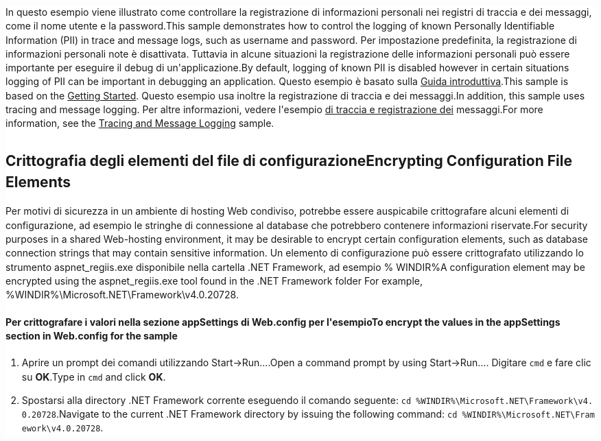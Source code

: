  <span data-ttu-id="9f65b-122">In questo esempio viene illustrato come controllare la registrazione di informazioni personali nei registri di traccia e dei messaggi, come il nome utente e la password.</span><span class="sxs-lookup"><span data-stu-id="9f65b-122">This sample demonstrates how to control the logging of known Personally Identifiable Information (PII) in trace and message logs, such as username and password.</span></span> <span data-ttu-id="9f65b-123">Per impostazione predefinita, la registrazione di informazioni personali note è disattivata. Tuttavia in alcune situazioni la registrazione delle informazioni personali può essere importante per eseguire il debug di un'applicazione.</span><span class="sxs-lookup"><span data-stu-id="9f65b-123">By default, logging of known PII is disabled however in certain situations logging of PII can be important in debugging an application.</span></span> <span data-ttu-id="9f65b-124">Questo esempio è basato sulla [Guida introduttiva](../../../../docs/framework/wcf/samples/getting-started-sample.md).</span><span class="sxs-lookup"><span data-stu-id="9f65b-124">This sample is based on the [Getting Started](../../../../docs/framework/wcf/samples/getting-started-sample.md).</span></span> <span data-ttu-id="9f65b-125">Questo esempio usa inoltre la registrazione di traccia e dei messaggi.</span><span class="sxs-lookup"><span data-stu-id="9f65b-125">In addition, this sample uses tracing and message logging.</span></span> <span data-ttu-id="9f65b-126">Per altre informazioni, vedere l'esempio [di traccia e registrazione dei](../../../../docs/framework/wcf/samples/tracing-and-message-logging.md) messaggi.</span><span class="sxs-lookup"><span data-stu-id="9f65b-126">For more information, see the [Tracing and Message Logging](../../../../docs/framework/wcf/samples/tracing-and-message-logging.md) sample.</span></span>  
  
## <a name="encrypting-configuration-file-elements"></a><span data-ttu-id="9f65b-127">Crittografia degli elementi del file di configurazione</span><span class="sxs-lookup"><span data-stu-id="9f65b-127">Encrypting Configuration File Elements</span></span>  
 <span data-ttu-id="9f65b-128">Per motivi di sicurezza in un ambiente di hosting Web condiviso, potrebbe essere auspicabile crittografare alcuni elementi di configurazione, ad esempio le stringhe di connessione al database che potrebbero contenere informazioni riservate.</span><span class="sxs-lookup"><span data-stu-id="9f65b-128">For security purposes in a shared Web-hosting environment, it may be desirable to encrypt certain configuration elements, such as database connection strings that may contain sensitive information.</span></span> <span data-ttu-id="9f65b-129">Un elemento di configurazione può essere crittografato utilizzando lo strumento aspnet_regiis.exe disponibile nella cartella .NET Framework, ad esempio % WINDIR%</span><span class="sxs-lookup"><span data-stu-id="9f65b-129">A configuration element may be encrypted using the aspnet_regiis.exe tool found in the .NET Framework folder For example, %WINDIR%\Microsoft.NET\Framework\v4.0.20728.</span></span>  
  
#### <a name="to-encrypt-the-values-in-the-appsettings-section-in-webconfig-for-the-sample"></a><span data-ttu-id="9f65b-130">Per crittografare i valori nella sezione appSettings di Web.config per l'esempio</span><span class="sxs-lookup"><span data-stu-id="9f65b-130">To encrypt the values in the appSettings section in Web.config for the sample</span></span>  
  
1. <span data-ttu-id="9f65b-131">Aprire un prompt dei comandi utilizzando Start->Run....</span><span class="sxs-lookup"><span data-stu-id="9f65b-131">Open a command prompt by using Start->Run….</span></span> <span data-ttu-id="9f65b-132">Digitare `cmd` e fare clic su **OK**.</span><span class="sxs-lookup"><span data-stu-id="9f65b-132">Type in `cmd` and click **OK**.</span></span>  
  
2. <span data-ttu-id="9f65b-133">Spostarsi alla directory .NET Framework corrente eseguendo il comando seguente: `cd %WINDIR%\Microsoft.NET\Framework\v4.0.20728`.</span><span class="sxs-lookup"><span data-stu-id="9f65b-133">Navigate to the current .NET Framework directory by issuing the following command: `cd %WINDIR%\Microsoft.NET\Framework\v4.0.20728`.</span></span>  
  